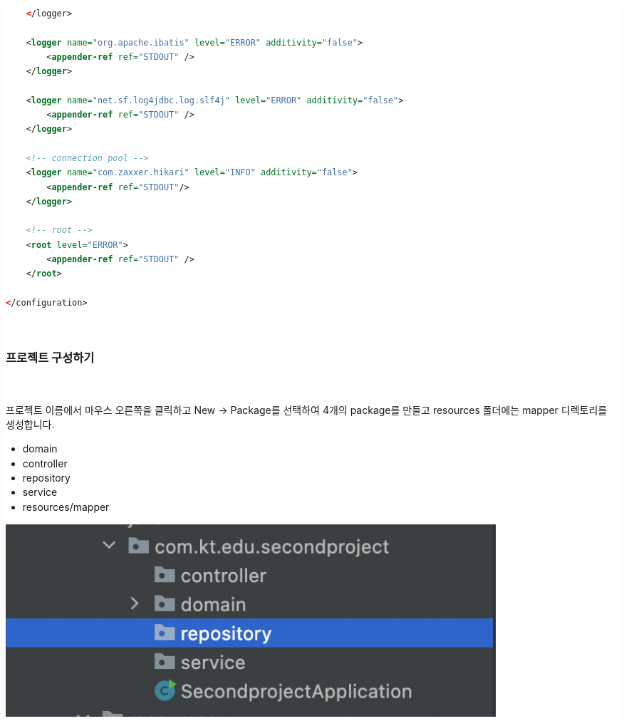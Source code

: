 ```xml
    </logger>

    <logger name="org.apache.ibatis" level="ERROR" additivity="false">
        <appender-ref ref="STDOUT" />
    </logger>

    <logger name="net.sf.log4jdbc.log.slf4j" level="ERROR" additivity="false">
        <appender-ref ref="STDOUT" />
    </logger>

    <!-- connection pool -->
    <logger name="com.zaxxer.hikari" level="INFO" additivity="false">
        <appender-ref ref="STDOUT"/>
    </logger>

    <!-- root -->
    <root level="ERROR">
        <appender-ref ref="STDOUT" />
    </root>

</configuration>
```  

<br/>

### 프로젝트 구성하기     

<br/>

프로젝트 이름에서 마우스 오른쪽을 클릭하고  New -> Package를 선택하여 4개의 package를 만들고 resources 폴더에는 mapper 디렉토리를 생성합니다.  

- domain
- controller
- repository
- service
- resources/mapper


<img src="./assets/mybatis3.png" style="width: 80%; height: auto;"/> 
